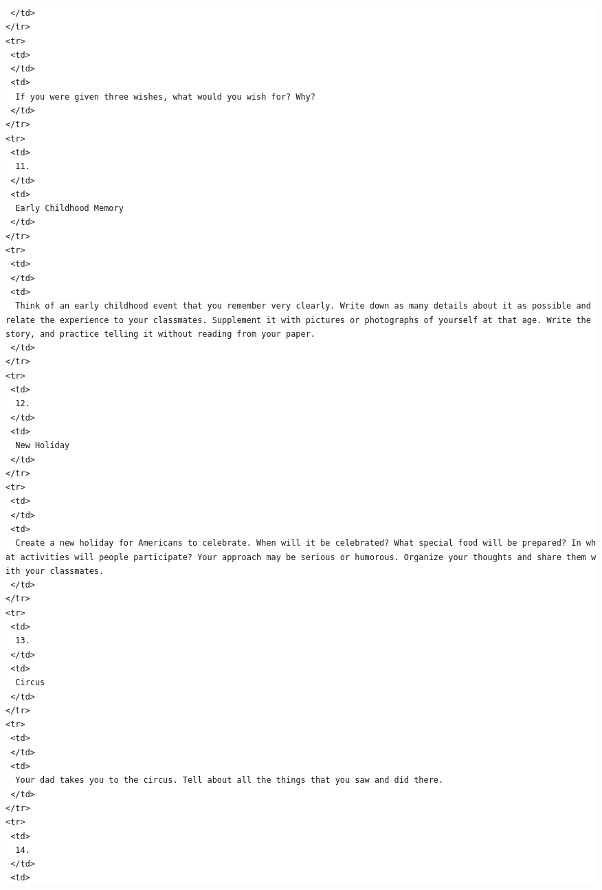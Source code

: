      </td>
    </tr>
    <tr>
     <td>
     </td>
     <td>
      If you were given three wishes, what would you wish for? Why?
     </td>
    </tr>
    <tr>
     <td>
      11.
     </td>
     <td>
      Early Childhood Memory
     </td>
    </tr>
    <tr>
     <td>
     </td>
     <td>
      Think of an early childhood event that you remember very clearly. Write down as many details about it as possible and relate the experience to your classmates. Supplement it with pictures or photographs of yourself at that age. Write the story, and practice telling it without reading from your paper.
     </td>
    </tr>
    <tr>
     <td>
      12.
     </td>
     <td>
      New Holiday
     </td>
    </tr>
    <tr>
     <td>
     </td>
     <td>
      Create a new holiday for Americans to celebrate. When will it be celebrated? What special food will be prepared? In what activities will people participate? Your approach may be serious or humorous. Organize your thoughts and share them with your classmates.
     </td>
    </tr>
    <tr>
     <td>
      13.
     </td>
     <td>
      Circus
     </td>
    </tr>
    <tr>
     <td>
     </td>
     <td>
      Your dad takes you to the circus. Tell about all the things that you saw and did there.
     </td>
    </tr>
    <tr>
     <td>
      14.
     </td>
     <td>